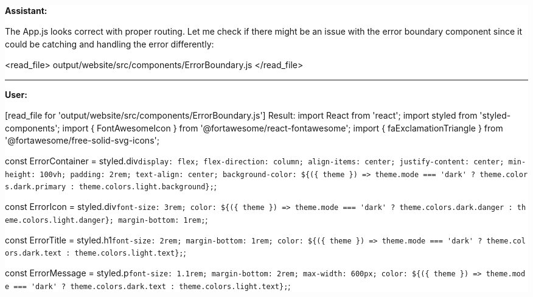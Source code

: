 
**Assistant:**

<thinking>
The App.js looks correct with proper routing. Let me check if there might be an issue with the error boundary component since it could be catching and handling the error differently:
</thinking>

<read_file>
<path>output/website/src/components/ErrorBoundary.js</path>
</read_file>

---

**User:**

[read_file for 'output/website/src/components/ErrorBoundary.js'] Result:
import React from 'react';
import styled from 'styled-components';
import { FontAwesomeIcon } from '@fortawesome/react-fontawesome';
import { faExclamationTriangle } from '@fortawesome/free-solid-svg-icons';

const ErrorContainer = styled.div`
  display: flex;
  flex-direction: column;
  align-items: center;
  justify-content: center;
  min-height: 100vh;
  padding: 2rem;
  text-align: center;
  background-color: ${({ theme }) => theme.mode === 'dark'
    ? theme.colors.dark.primary
    : theme.colors.light.background};
`;

const ErrorIcon = styled.div`
  font-size: 3rem;
  color: ${({ theme }) => theme.mode === 'dark'
    ? theme.colors.dark.danger
    : theme.colors.light.danger};
  margin-bottom: 1rem;
`;

const ErrorTitle = styled.h1`
  font-size: 2rem;
  margin-bottom: 1rem;
  color: ${({ theme }) => theme.mode === 'dark'
    ? theme.colors.dark.text
    : theme.colors.light.text};
`;

const ErrorMessage = styled.p`
  font-size: 1.1rem;
  margin-bottom: 2rem;
  max-width: 600px;
  color: ${({ theme }) => theme.mode === 'dark'
    ? theme.colors.dark.text
    : theme.colors.light.text};
`;
